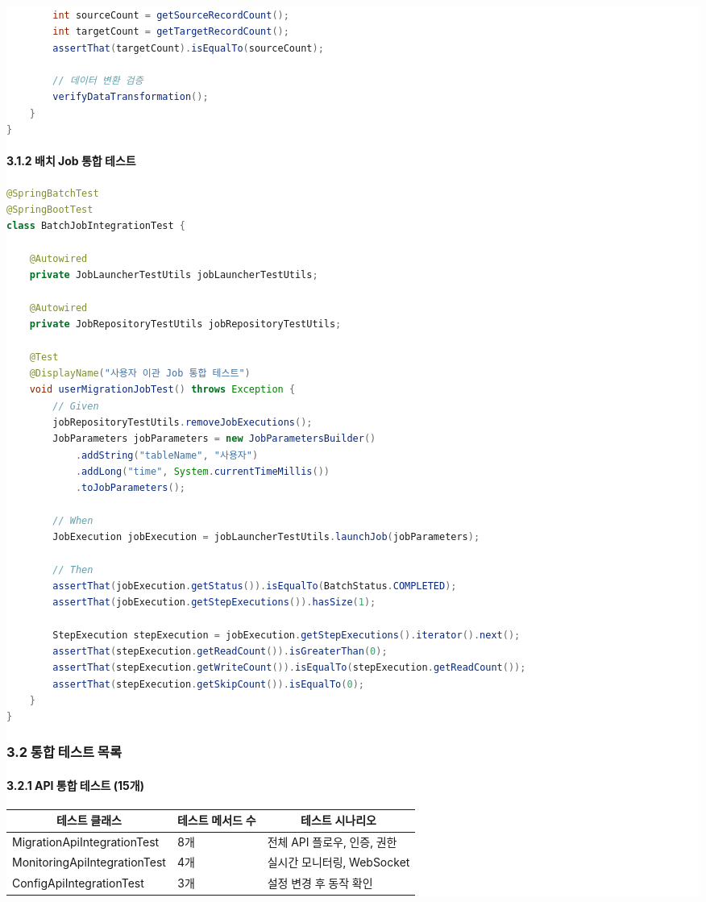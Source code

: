```java
        int sourceCount = getSourceRecordCount();
        int targetCount = getTargetRecordCount();
        assertThat(targetCount).isEqualTo(sourceCount);
        
        // 데이터 변환 검증
        verifyDataTransformation();
    }
}
```

#### 3.1.2 배치 Job 통합 테스트
```java
@SpringBatchTest
@SpringBootTest
class BatchJobIntegrationTest {
    
    @Autowired
    private JobLauncherTestUtils jobLauncherTestUtils;
    
    @Autowired
    private JobRepositoryTestUtils jobRepositoryTestUtils;
    
    @Test
    @DisplayName("사용자 이관 Job 통합 테스트")
    void userMigrationJobTest() throws Exception {
        // Given
        jobRepositoryTestUtils.removeJobExecutions();
        JobParameters jobParameters = new JobParametersBuilder()
            .addString("tableName", "사용자")
            .addLong("time", System.currentTimeMillis())
            .toJobParameters();
        
        // When
        JobExecution jobExecution = jobLauncherTestUtils.launchJob(jobParameters);
        
        // Then
        assertThat(jobExecution.getStatus()).isEqualTo(BatchStatus.COMPLETED);
        assertThat(jobExecution.getStepExecutions()).hasSize(1);
        
        StepExecution stepExecution = jobExecution.getStepExecutions().iterator().next();
        assertThat(stepExecution.getReadCount()).isGreaterThan(0);
        assertThat(stepExecution.getWriteCount()).isEqualTo(stepExecution.getReadCount());
        assertThat(stepExecution.getSkipCount()).isEqualTo(0);
    }
}
```

### 3.2 통합 테스트 목록

#### 3.2.1 API 통합 테스트 (15개)
| 테스트 클래스 | 테스트 메서드 수 | 테스트 시나리오 |
|---------------|------------------|-----------------|
| MigrationApiIntegrationTest | 8개 | 전체 API 플로우, 인증, 권한 |
| MonitoringApiIntegrationTest | 4개 | 실시간 모니터링, WebSocket |
| ConfigApiIntegrationTest | 3개 | 설정 변경 후 동작 확인 |
